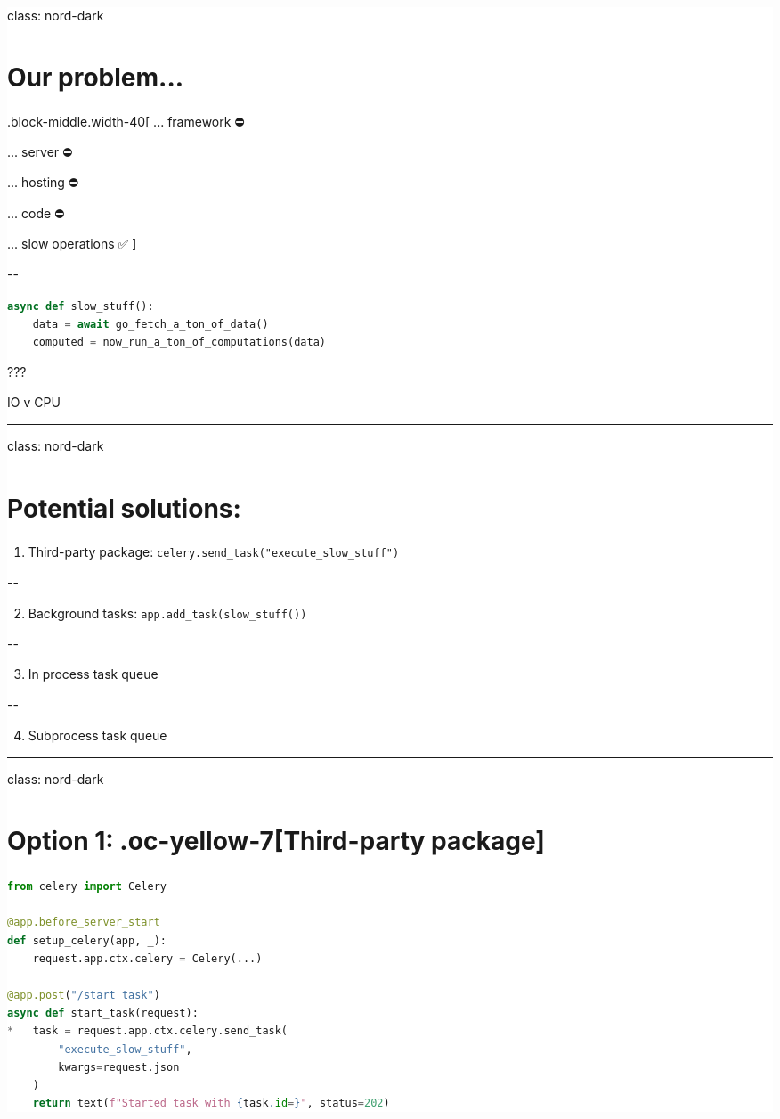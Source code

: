 class: nord-dark

# Our problem...


.block-middle.width-40[
... framework ⛔

... server ⛔

... hosting ⛔

... code ⛔

... slow operations ✅
]

--

```python
async def slow_stuff():
    data = await go_fetch_a_ton_of_data()
    computed = now_run_a_ton_of_computations(data)
```

???

IO v CPU

---

class: nord-dark

# Potential solutions:

1. Third-party package: `celery.send_task("execute_slow_stuff")`

--

2. Background tasks: `app.add_task(slow_stuff())`

--

3. In process task queue

--

4. Subprocess task queue


---

class: nord-dark

# Option 1: .oc-yellow-7[Third-party package]

```python
from celery import Celery

@app.before_server_start
def setup_celery(app, _):
    request.app.ctx.celery = Celery(...)

@app.post("/start_task")
async def start_task(request):
*   task = request.app.ctx.celery.send_task(
        "execute_slow_stuff",
        kwargs=request.json
    )
    return text(f"Started task with {task.id=}", status=202)
```